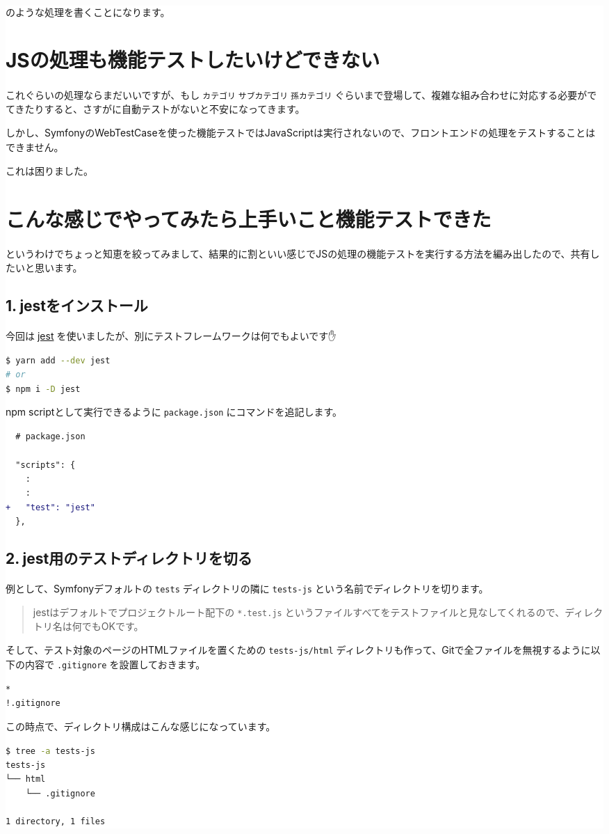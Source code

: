 のような処理を書くことになります。

# JSの処理も機能テストしたいけどできない

これぐらいの処理ならまだいいですが、もし `カテゴリ` `サブカテゴリ` `孫カテゴリ` ぐらいまで登場して、複雑な組み合わせに対応する必要がでてきたりすると、さすがに自動テストがないと不安になってきます。

しかし、SymfonyのWebTestCaseを使った機能テストではJavaScriptは実行されないので、フロントエンドの処理をテストすることはできません。

これは困りました。

# こんな感じでやってみたら上手いこと機能テストできた

というわけでちょっと知恵を絞ってみまして、結果的に割といい感じでJSの処理の機能テストを実行する方法を編み出したので、共有したいと思います。

## 1. jestをインストール

今回は [jest](https://jestjs.io/ja/) を使いましたが、別にテストフレームワークは何でもよいです✋

```bash
$ yarn add --dev jest
# or
$ npm i -D jest
```

npm scriptとして実行できるように `package.json` にコマンドを追記します。

```diff
  # package.json
  
  "scripts": {
    :
    :
+   "test": "jest"
  },
```

## 2. jest用のテストディレクトリを切る

例として、Symfonyデフォルトの `tests` ディレクトリの隣に `tests-js` という名前でディレクトリを切ります。

> jestはデフォルトでプロジェクトルート配下の `*.test.js` というファイルすべてをテストファイルと見なしてくれるので、ディレクトリ名は何でもOKです。

そして、テスト対象のページのHTMLファイルを置くための `tests-js/html` ディレクトリも作って、Gitで全ファイルを無視するように以下の内容で `.gitignore` を設置しておきます。

```
*
!.gitignore
```

この時点で、ディレクトリ構成はこんな感じになっています。

```bash
$ tree -a tests-js
tests-js
└── html
    └── .gitignore

1 directory, 1 files
```
